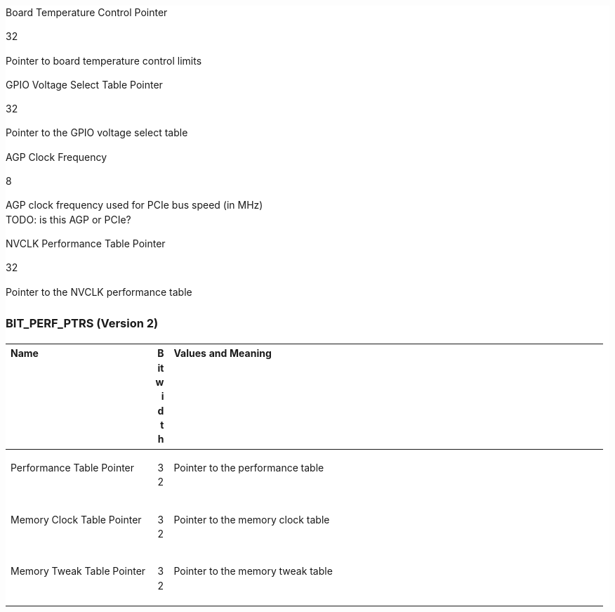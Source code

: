 <tr class="even">
<td style="text-align: left;"><p>Board Temperature Control Pointer</p></td>
<td style="text-align: right;"><p>32</p></td>
<td style="text-align: left;"><p>Pointer to board temperature control limits</p></td>
</tr>
<tr class="odd">
<td style="text-align: left;"><p>GPIO Voltage Select Table Pointer</p></td>
<td style="text-align: right;"><p>32</p></td>
<td style="text-align: left;"><p>Pointer to the GPIO voltage select table</p></td>
</tr>
<tr class="even">
<td style="text-align: left;"><p>AGP Clock Frequency</p></td>
<td style="text-align: right;"><p>8</p></td>
<td style="text-align: left;"><p>AGP clock frequency used for PCIe bus speed (in MHz)<br />
TODO: is this AGP or PCIe?</p></td>
</tr>
<tr class="odd">
<td style="text-align: left;"><p>NVCLK Performance Table Pointer</p></td>
<td style="text-align: right;"><p>32</p></td>
<td style="text-align: left;"><p>Pointer to the NVCLK performance table</p></td>
</tr>
</tbody>
</table>

</div>

### BIT\_PERF\_PTRS (Version 2)

<div style="clear:left">

</div>

<div class="tableblock">

<table style="width:99%;">
<colgroup>
<col style="width: 24%" />
<col style="width: 3%" />
<col style="width: 72%" />
</colgroup>
<thead>
<tr class="header">
<th style="text-align: left;">Name</th>
<th style="text-align: right;">Bit width</th>
<th style="text-align: left;">Values and Meaning</th>
</tr>
</thead>
<tbody>
<tr class="odd">
<td style="text-align: left;"><p>Performance Table Pointer</p></td>
<td style="text-align: right;"><p>32</p></td>
<td style="text-align: left;"><p>Pointer to the performance table<br />
</p></td>
</tr>
<tr class="even">
<td style="text-align: left;"><p>Memory Clock Table Pointer</p></td>
<td style="text-align: right;"><p>32</p></td>
<td style="text-align: left;"><p>Pointer to the memory clock table<br />
</p></td>
</tr>
<tr class="odd">
<td style="text-align: left;"><p>Memory Tweak Table Pointer</p></td>
<td style="text-align: right;"><p>32</p></td>
<td style="text-align: left;"><p>Pointer to the memory tweak table<br />
</p></td>
</tr>